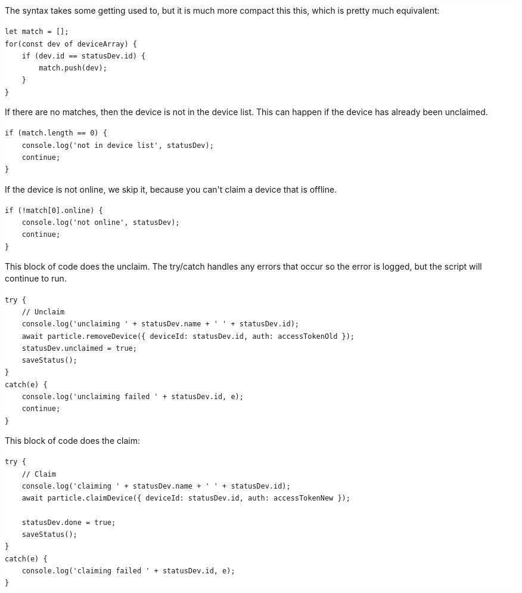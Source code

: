 The syntax takes some getting used to, but it is much more compact this this, which is pretty much equivalent:

```
let match = [];
for(const dev of deviceArray) {
    if (dev.id == statusDev.id) {
        match.push(dev);
    }
}
```

If there are no matches, then the device is not in the device list. This can happen if the device has already been unclaimed.

```        
if (match.length == 0) {
    console.log('not in device list', statusDev);
    continue;
}
```

If the device is not online, we skip it, because you can't claim a device that is offline.

```
if (!match[0].online) {
    console.log('not online', statusDev);
    continue;
}
```

This block of code does the unclaim. The try/catch handles any errors that occur so the error is logged, but the script will continue to run.

```
try {
    // Unclaim
    console.log('unclaiming ' + statusDev.name + ' ' + statusDev.id);
    await particle.removeDevice({ deviceId: statusDev.id, auth: accessTokenOld });
    statusDev.unclaimed = true;
    saveStatus();
}
catch(e) {
    console.log('unclaiming failed ' + statusDev.id, e);
    continue;
}
```

This block of code does the claim:

```
try {
    // Claim
    console.log('claiming ' + statusDev.name + ' ' + statusDev.id);
    await particle.claimDevice({ deviceId: statusDev.id, auth: accessTokenNew });

    statusDev.done = true;
    saveStatus();
}
catch(e) {
    console.log('claiming failed ' + statusDev.id, e);
}

```
